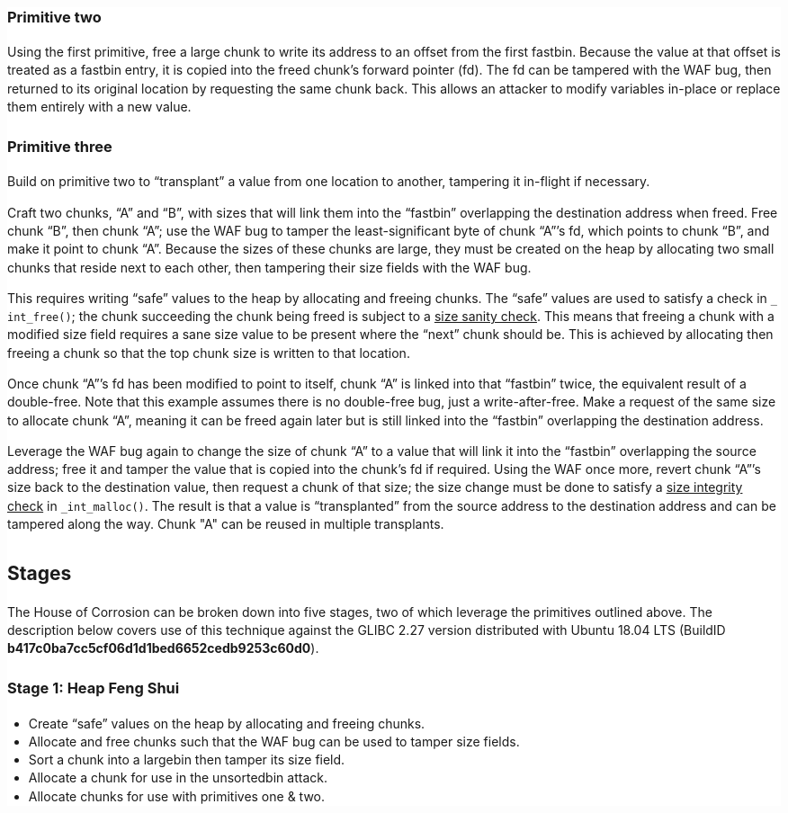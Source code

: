 ### Primitive two
Using the first primitive, free a large chunk to write its address to an offset from the first fastbin. Because the value at that offset is treated as a fastbin entry, it is copied into the freed chunk’s forward pointer (fd). The fd can be tampered with the WAF bug, then returned to its original location by requesting the same chunk back. This allows an attacker to modify variables in-place or replace them entirely with a new value.

### Primitive three
Build on primitive two to “transplant” a value from one location to another, tampering it in-flight if necessary.

Craft two chunks, “A” and “B”, with sizes that will link them into the “fastbin” overlapping the destination address when freed. Free chunk “B”, then chunk “A”; use the WAF bug to tamper the least-significant byte of chunk “A”’s fd, which points to chunk “B”, and make it point to chunk “A”. Because the sizes of these chunks are large, they must be created on the heap by allocating two small chunks that reside next to each other, then tampering their size fields with the WAF bug.

This requires writing “safe” values to the heap by allocating and freeing chunks. The “safe” values are used to satisfy a check in `_int_free()`; the chunk succeeding the chunk being freed is subject to a [size sanity check](https://sourceware.org/git/?p=glibc.git;a=blob;f=malloc/malloc.c;h=f8e7250f70f6f26b0acb5901bcc4f6e39a8a52b2;hb=23158b08a0908f381459f273a984c6fd328363cb#l4195). This means that freeing a chunk with a modified size field requires a sane size value to be present where the “next” chunk should be. This is achieved by allocating then freeing a chunk so that the top chunk size is written to that location.

Once chunk “A”’s fd has been modified to point to itself, chunk “A” is linked into that “fastbin” twice, the equivalent result of a double-free. Note that this example assumes there is no double-free bug, just a write-after-free. Make a request of the same size to allocate chunk “A”, meaning it can be freed again later but is still linked into the “fastbin” overlapping the destination address.

Leverage the WAF bug again to change the size of chunk “A” to a value that will link it into the “fastbin” overlapping the source address; free it and tamper the value that is copied into the chunk’s fd if required. Using the WAF once more, revert chunk “A”’s size back to the destination value, then request a chunk of that size; the size change must be done to satisfy a [size integrity check](https://sourceware.org/git/?p=glibc.git;a=blob;f=malloc/malloc.c;h=f8e7250f70f6f26b0acb5901bcc4f6e39a8a52b2;hb=23158b08a0908f381459f273a984c6fd328363cb#l3596) in `_int_malloc()`. The result is that a value is “transplanted” from the source address to the destination address and can be tampered along the way. Chunk "A" can be reused in multiple transplants.

## Stages
The House of Corrosion can be broken down into five stages, two of which leverage the primitives outlined above. The description below covers use of this technique against the GLIBC 2.27 version distributed with Ubuntu 18.04 LTS (BuildID **b417c0ba7cc5cf06d1d1bed6652cedb9253c60d0**).

### Stage 1: Heap Feng Shui
* Create “safe” values on the heap by allocating and freeing chunks.
* Allocate and free chunks such that the WAF bug can be used to tamper size fields.
* Sort a chunk into a largebin then tamper its size field.
* Allocate a chunk for use in the unsortedbin attack.
* Allocate chunks for use with primitives one & two.
